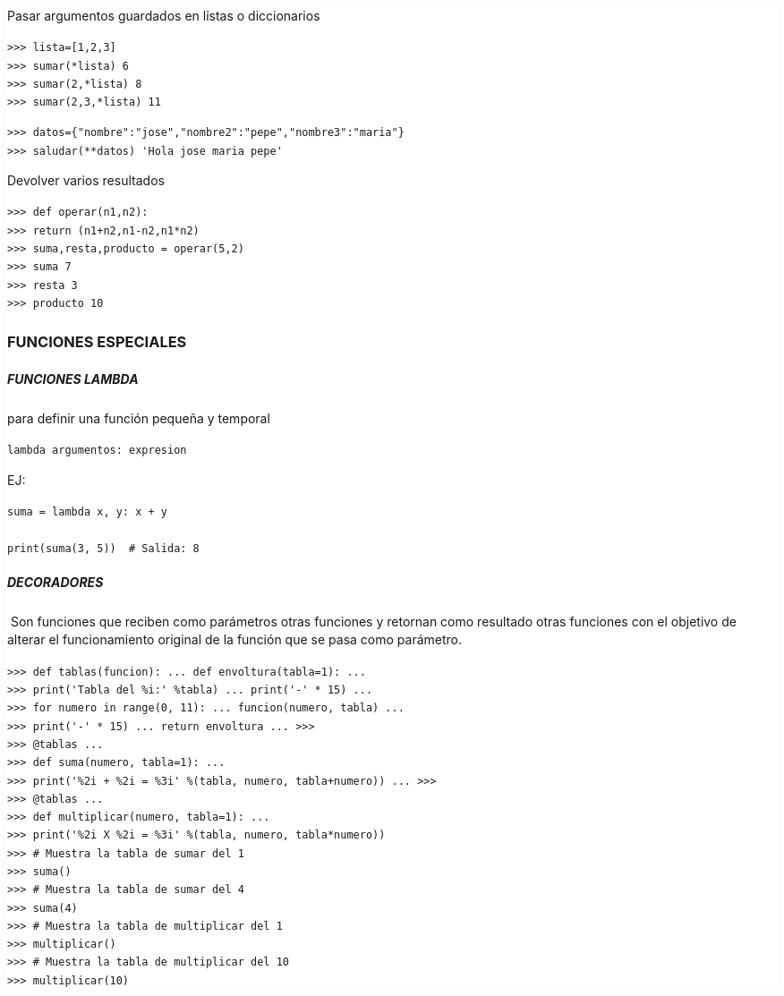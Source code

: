
Pasar argumentos guardados en listas o diccionarios

```
>>> lista=[1,2,3]
>>> sumar(*lista) 6 
>>> sumar(2,*lista) 8 
>>> sumar(2,3,*lista) 11
```

```
>>> datos={"nombre":"jose","nombre2":"pepe","nombre3":"maria"} 
>>> saludar(**datos) 'Hola jose maria pepe'
```


Devolver varios resultados

```
>>> def operar(n1,n2):
>>> return (n1+n2,n1-n2,n1*n2)
>>> suma,resta,producto = operar(5,2)
>>> suma 7
>>> resta 3 
>>> producto 10
```


###  FUNCIONES ESPECIALES

##### FUNCIONES LAMBDA

para definir una función pequeña y temporal

```
lambda argumentos: expresion
```

EJ:

```
suma = lambda x, y: x + y

print(suma(3, 5))  # Salida: 8

```

##### DECORADORES

 Son funciones que reciben como parámetros otras funciones y retornan como resultado otras funciones con el objetivo de alterar el funcionamiento original de la función que se pasa como parámetro.
```
>>> def tablas(funcion): ... def envoltura(tabla=1): ... 
>>> print('Tabla del %i:' %tabla) ... print('-' * 15) ... 
>>> for numero in range(0, 11): ... funcion(numero, tabla) ... 
>>> print('-' * 15) ... return envoltura ... >>> 
>>> @tablas ... 
>>> def suma(numero, tabla=1): ... 
>>> print('%2i + %2i = %3i' %(tabla, numero, tabla+numero)) ... >>> 
>>> @tablas ...
>>> def multiplicar(numero, tabla=1): ... 
>>> print('%2i X %2i = %3i' %(tabla, numero, tabla*numero)) 
>>> # Muestra la tabla de sumar del 1 
>>> suma() 
>>> # Muestra la tabla de sumar del 4 
>>> suma(4) 
>>> # Muestra la tabla de multiplicar del 1 
>>> multiplicar() 
>>> # Muestra la tabla de multiplicar del 10 
>>> multiplicar(10)
```
